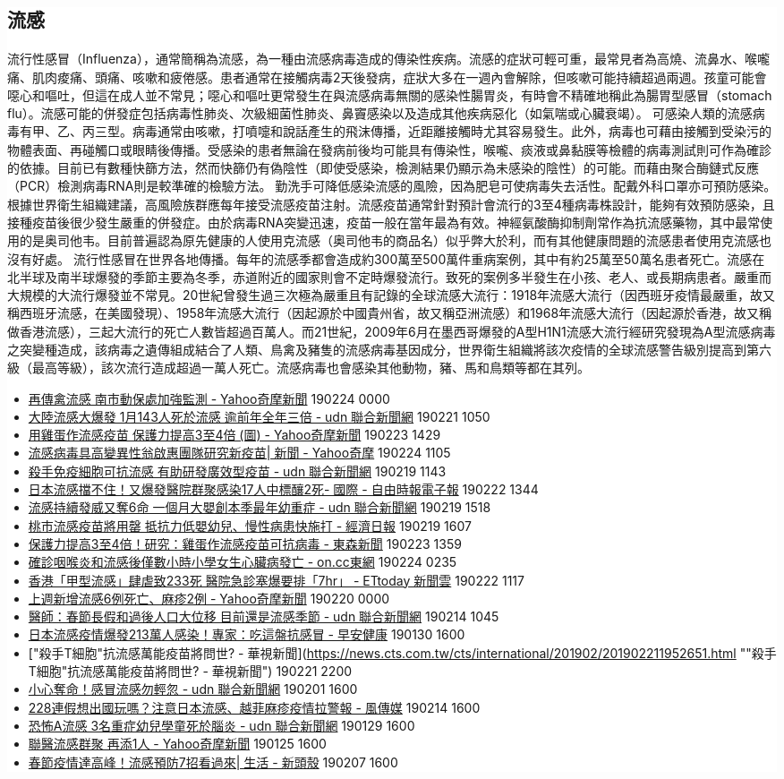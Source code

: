 ## 流感

流行性感冒（Influenza），通常簡稱為流感，為一種由流感病毒造成的傳染性疾病。流感的症狀可輕可重，最常見者為高燒、流鼻水、喉嚨痛、肌肉痠痛、頭痛、咳嗽和疲倦感。患者通常在接觸病毒2天後發病，症狀大多在一週內會解除，但咳嗽可能持續超過兩週。孩童可能會噁心和嘔吐，但這在成人並不常見；噁心和嘔吐更常發生在與流感病毒無關的感染性腸胃炎，有時會不精確地稱此為腸胃型感冒（stomach flu）。流感可能的併發症包括病毒性肺炎、次級細菌性肺炎、鼻竇感染以及造成其他疾病惡化（如氣喘或心臟衰竭）。
可感染人類的流感病毒有甲、乙、丙三型。病毒通常由咳嗽，打噴嚏和說話產生的飛沫傳播，近距離接觸時尤其容易發生。此外，病毒也可藉由接觸到受染污的物體表面、再碰觸口或眼睛後傳播。受感染的患者無論在發病前後均可能具有傳染性，喉嚨、痰液或鼻黏膜等檢體的病毒測試則可作為確診的依據。目前已有數種快篩方法，然而快篩仍有偽陰性（即使受感染，檢測結果仍顯示為未感染的陰性）的可能。而藉由聚合酶鏈式反應（PCR）檢測病毒RNA則是較準確的檢驗方法。
勤洗手可降低感染流感的風險，因為肥皂可使病毒失去活性。配戴外科口罩亦可預防感染。根據世界衛生組織建議，高風險族群應每年接受流感疫苗注射。流感疫苗通常針對預計會流行的3至4種病毒株設計，能夠有效預防感染，且接種疫苗後很少發生嚴重的併發症。由於病毒RNA突變迅速，疫苗一般在當年最為有效。神經氨酸酶抑制劑常作為抗流感藥物，其中最常使用的是奥司他韦。目前普遍認為原先健康的人使用克流感（奥司他韦的商品名）似乎弊大於利，而有其他健康問題的流感患者使用克流感也沒有好處。
流行性感冒在世界各地傳播。每年的流感季都會造成約300萬至500萬件重病案例，其中有約25萬至50萬名患者死亡。流感在北半球及南半球爆發的季節主要為冬季，赤道附近的國家則會不定時爆發流行。致死的案例多半發生在小孩、老人、或長期病患者。嚴重而大規模的大流行爆發並不常見。20世紀曾發生過三次極為嚴重且有記錄的全球流感大流行：1918年流感大流行（因西班牙疫情最嚴重，故又稱西班牙流感，在美國發現）、1958年流感大流行（因起源於中國貴州省，故又稱亞洲流感）和1968年流感大流行（因起源於香港，故又稱做香港流感），三起大流行的死亡人數皆超過百萬人。而21世紀，2009年6月在墨西哥爆發的A型H1N1流感大流行經研究發現為A型流感病毒之突變種造成，該病毒之遺傳組成結合了人類、鳥禽及豬隻的流感病毒基因成分，世界衛生組織將該次疫情的全球流感警告級別提高到第六級（最高等級），該次流行造成超過一萬人死亡。流感病毒也會感染其他動物，豬、馬和鳥類等都在其列。
- [再傳禽流感 南市動保處加強監測 - Yahoo奇摩新聞](https://tw.news.yahoo.com/%E5%86%8D%E5%82%B3%E7%A6%BD%E6%B5%81%E6%84%9F-%E5%8D%97%E5%B8%82%E5%8B%95%E4%BF%9D%E8%99%95%E5%8A%A0%E5%BC%B7%E7%9B%A3%E6%B8%AC-160000290.html "再傳禽流感 南市動保處加強監測 - Yahoo奇摩新聞") 190224 0000
- [大陸流感大爆發 1月143人死於流感 逾前年全年三倍 - udn 聯合新聞網](https://udn.com/news/story/7331/3656219 "大陸流感大爆發 1月143人死於流感 逾前年全年三倍 - udn 聯合新聞網") 190221 1050
- [用雞蛋作流感疫苗 保護力提高3至4倍 (圖) - Yahoo奇摩新聞](https://tw.news.yahoo.com/%E7%94%A8%E9%9B%9E%E8%9B%8B%E4%BD%9C%E6%B5%81%E6%84%9F%E7%96%AB%E8%8B%97-%E4%BF%9D%E8%AD%B7%E5%8A%9B%E6%8F%90%E9%AB%983%E8%87%B34%E5%80%8D-%E5%9C%96-062913718.html "用雞蛋作流感疫苗 保護力提高3至4倍 (圖) - Yahoo奇摩新聞") 190223 1429
- [流感病毒具高變異性翁啟惠團隊研究新疫苗| 新聞 - Yahoo奇摩](https://tw.mobi.yahoo.com/news/%E6%B5%81%E6%84%9F%E7%97%85%E6%AF%92%E5%85%B7%E9%AB%98%E8%AE%8A%E7%95%B0%E6%80%A7-%E7%BF%81%E5%95%9F%E6%83%A0%E5%9C%98%E9%9A%8A%E7%A0%94%E7%A9%B6%E6%96%B0%E7%96%AB%E8%8B%97-030526250.html "流感病毒具高變異性翁啟惠團隊研究新疫苗| 新聞 - Yahoo奇摩") 190224 1105
- [殺手免疫細胞可抗流感 有助研發廣效型疫苗 - udn 聯合新聞網](https://udn.com/news/story/7266/3651979 "殺手免疫細胞可抗流感 有助研發廣效型疫苗 - udn 聯合新聞網") 190219 1143
- [日本流感擋不住！又爆發醫院群聚感染17人中標釀2死- 國際 - 自由時報電子報](https://news.ltn.com.tw/news/world/breakingnews/2706639 "日本流感擋不住！又爆發醫院群聚感染17人中標釀2死- 國際 - 自由時報電子報") 190222 1344
- [流感持續發威又奪6命 一個月大嬰創本季最年幼重症 - udn 聯合新聞網](https://udn.com/news/story/7266/3652492 "流感持續發威又奪6命 一個月大嬰創本季最年幼重症 - udn 聯合新聞網") 190219 1518
- [桃市流感疫苗將用罄 抵抗力低嬰幼兒、慢性病患快施打 - 經濟日報](https://money.udn.com/money/story/5648/3652628 "桃市流感疫苗將用罄 抵抗力低嬰幼兒、慢性病患快施打 - 經濟日報") 190219 1607
- [保護力提高3至4倍！研究：雞蛋作流感疫苗可抗病毒 - 東森新聞](https://news.ebc.net.tw/News/living/153629 "保護力提高3至4倍！研究：雞蛋作流感疫苗可抗病毒 - 東森新聞") 190223 1359
- [確診咽喉炎和流感後僅數小時小學女生心臟病發亡 - on.cc東網](https://hk.on.cc/hk/bkn/cnt/amenews/20190224/bkn-20190224020300369-0224_00972_001.html "確診咽喉炎和流感後僅數小時小學女生心臟病發亡 - on.cc東網") 190224 0235
- [香港「甲型流感」肆虐致233死 醫院急診塞爆要排「7hr」 - ETtoday 新聞雲](https://www.ettoday.net/news/20190222/1383915.htm "香港「甲型流感」肆虐致233死 醫院急診塞爆要排「7hr」 - ETtoday 新聞雲") 190222 1117
- [上週新增流感6例死亡、麻疹2例 - Yahoo奇摩新聞](https://tw.news.yahoo.com/%E4%B8%8A%E9%80%B1%E6%96%B0%E5%A2%9E%E6%B5%81%E6%84%9F6%E4%BE%8B%E6%AD%BB%E4%BA%A1-%E9%BA%BB%E7%96%B92%E4%BE%8B-160000147.html "上週新增流感6例死亡、麻疹2例 - Yahoo奇摩新聞") 190220 0000
- [醫師：春節長假和過後人口大位移 目前還是流感季節 - udn 聯合新聞網](https://udn.com/news/story/7266/3643241 "醫師：春節長假和過後人口大位移 目前還是流感季節 - udn 聯合新聞網") 190214 1045
- [日本流感疫情爆發213萬人感染！專家：吃這盤抗感冒 - 早安健康](https://www.everydayhealth.com.tw/article/20988 "日本流感疫情爆發213萬人感染！專家：吃這盤抗感冒 - 早安健康") 190130 1600
- ["殺手T細胞"抗流感萬能疫苗將問世? - 華視新聞](https://news.cts.com.tw/cts/international/201902/201902211952651.html ""殺手T細胞"抗流感萬能疫苗將問世? - 華視新聞") 190221 2200
- [小心奪命！感冒流感勿輕忽 - udn 聯合新聞網](https://udn.com/news/story/7016/3627325 "小心奪命！感冒流感勿輕忽 - udn 聯合新聞網") 190201 1600
- [228連假想出國玩嗎？注意日本流感、越菲麻疹疫情拉警報 - 風傳媒](https://www.storm.mg/article/936595 "228連假想出國玩嗎？注意日本流感、越菲麻疹疫情拉警報 - 風傳媒") 190214 1600
- [恐怖A流感 3名重症幼兒學童死於腦炎 - udn 聯合新聞網](https://udn.com/news/story/7266/3620836 "恐怖A流感 3名重症幼兒學童死於腦炎 - udn 聯合新聞網") 190129 1600
- [聯醫流感群聚 再添1人 - Yahoo奇摩新聞](https://tw.news.yahoo.com/%E8%81%AF%E9%86%AB%E6%B5%81%E6%84%9F%E7%BE%A4%E8%81%9A-%E5%86%8D%E6%B7%BB1%E4%BA%BA-215009493.html "聯醫流感群聚 再添1人 - Yahoo奇摩新聞") 190125 1600
- [春節疫情達高峰！流感預防7招看過來| 生活 - 新頭殼](https://newtalk.tw/news/view/2019-02-07/200941 "春節疫情達高峰！流感預防7招看過來| 生活 - 新頭殼") 190207 1600
